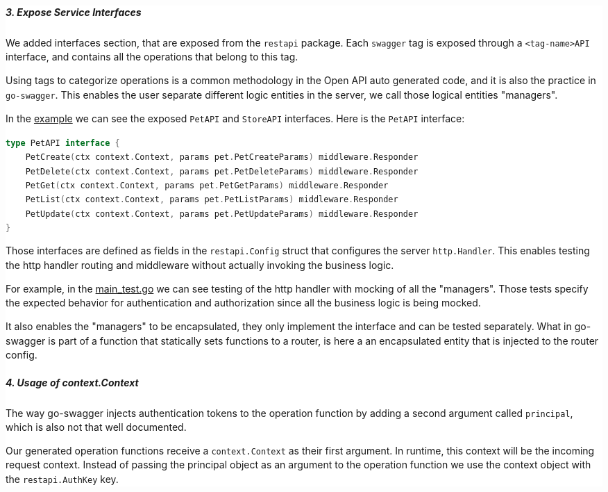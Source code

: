 ##### 3. Expose Service Interfaces

We added interfaces section, that are exposed from the `restapi` package. Each `swagger` tag is exposed through
a `<tag-name>API` interface, and contains all the operations that belong to this tag.

Using tags to categorize operations is a common methodology in the Open API auto generated code, and it is also
the practice in `go-swagger`. This enables the user separate different logic entities in the server, we call those
logical entities "managers".

In the [example](https://github.com/Stratoscale/swagger/blob/master/example/restapi/configure_swagger_petstore.go#L31)
we can see the exposed `PetAPI` and `StoreAPI` interfaces. Here is the `PetAPI` interface:

```go
type PetAPI interface {
	PetCreate(ctx context.Context, params pet.PetCreateParams) middleware.Responder
	PetDelete(ctx context.Context, params pet.PetDeleteParams) middleware.Responder
	PetGet(ctx context.Context, params pet.PetGetParams) middleware.Responder
	PetList(ctx context.Context, params pet.PetListParams) middleware.Responder
	PetUpdate(ctx context.Context, params pet.PetUpdateParams) middleware.Responder
}
```

Those interfaces are defined as fields in the `restapi.Config` struct that configures the server `http.Handler`.
This enables testing the http handler routing and middleware without actually invoking the business logic.

For example, in the [main_test.go](https://github.com/Stratoscale/swagger/blob/master/example/main_test.go)
we can see testing of the http handler with mocking of all the "managers".
Those tests specify the expected behavior for authentication and authorization since all the business
logic is being mocked.

It also enables the "managers" to be encapsulated, they only implement the interface and can be tested separately.
What in go-swagger is part of a function that statically sets functions to a router, is here a an encapsulated
entity that is injected to the router config.

##### 4. Usage of context.Context

The way go-swagger injects authentication tokens to the operation function by adding a second argument called
`principal`, which is also not that well documented.

Our generated operation functions receive a `context.Context` as their first argument. In runtime, this context will be 
the incoming request context. Instead of passing the principal object as an argument to the operation function we use
the context object with the `restapi.AuthKey` key.
